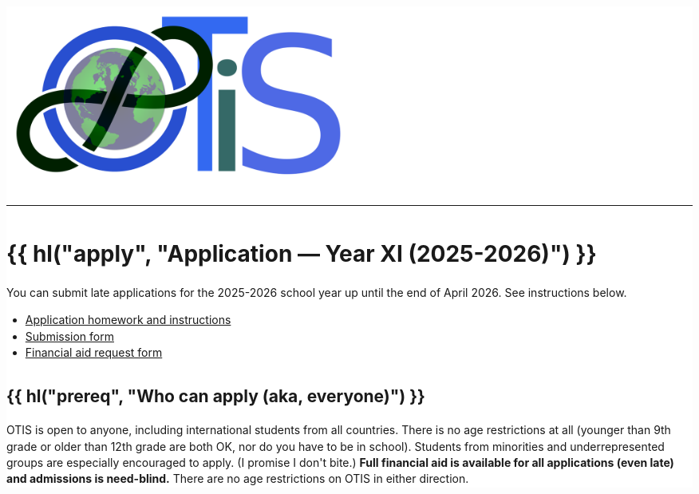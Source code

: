 <img src="static/otis-logo-v2022.svg"
  width="50%"
  alt="OTIS logo, v2022" />
</div>

---

# {{ hl("apply", "Application &mdash; Year XI (2025-2026)") }}

You can submit late applications for the 2025-2026 school year
up until the end of April 2026. See instructions below.

- [Application homework and instructions](upload/otis-app-xi.pdf)
- [Submission form](https://forms.gle/yDnoCMzkA15NNbT5A)
- [Financial aid request form](https://forms.gle/JKoGbiSPFDqmoJDc8)

## {{ hl("prereq", "Who can apply (aka, everyone)") }}

OTIS is open to anyone, including international students from all countries.
There is no age restrictions at all (younger than 9th grade
or older than 12th grade are both OK, nor do you have to be in school).
Students from minorities and underrepresented groups
are especially encouraged to apply. (I promise I don't bite.)
**Full financial aid is available for all applications
(even late) and admissions is need-blind.**
There are no age restrictions on OTIS in either direction.
